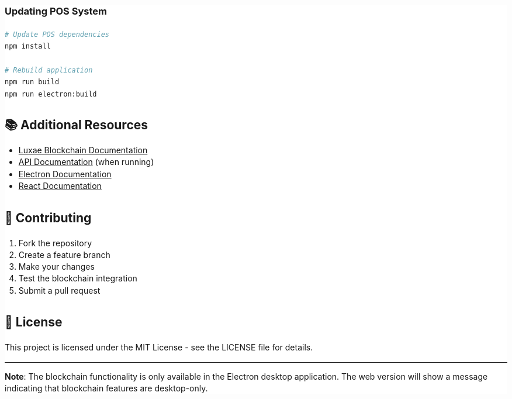 ### Updating POS System
```bash
# Update POS dependencies
npm install

# Rebuild application
npm run build
npm run electron:build
```

## 📚 Additional Resources

- [Luxae Blockchain Documentation](blockchain/luxaeBlockhain/README.md)
- [API Documentation](http://localhost:3001/api-docs) (when running)
- [Electron Documentation](https://www.electronjs.org/docs)
- [React Documentation](https://reactjs.org/docs)

## 🤝 Contributing

1. Fork the repository
2. Create a feature branch
3. Make your changes
4. Test the blockchain integration
5. Submit a pull request

## 📄 License

This project is licensed under the MIT License - see the LICENSE file for details.

---

**Note**: The blockchain functionality is only available in the Electron desktop application. The web version will show a message indicating that blockchain features are desktop-only. 